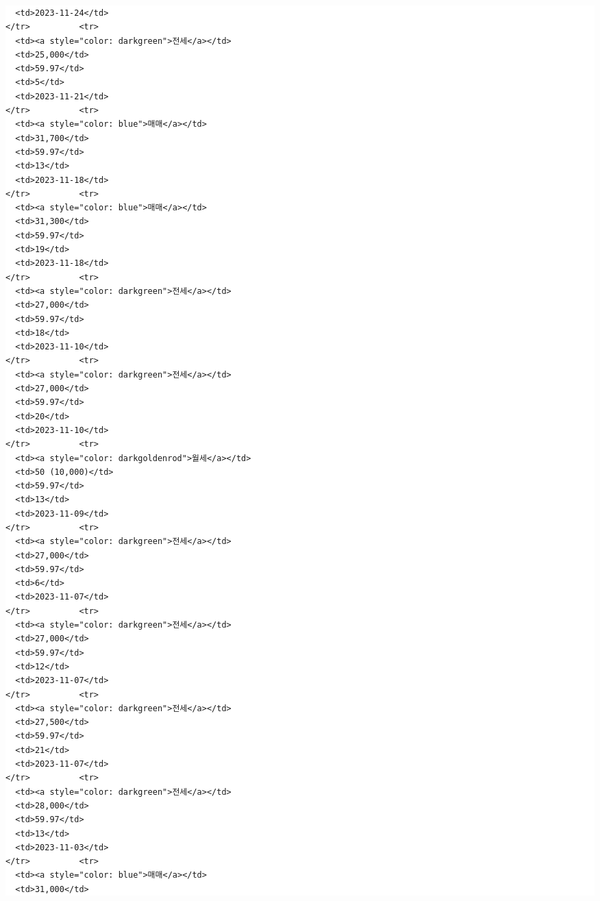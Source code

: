       <td>2023-11-24</td>
    </tr>          <tr>
      <td><a style="color: darkgreen">전세</a></td>
      <td>25,000</td>
      <td>59.97</td>
      <td>5</td>
      <td>2023-11-21</td>
    </tr>          <tr>
      <td><a style="color: blue">매매</a></td>
      <td>31,700</td>
      <td>59.97</td>
      <td>13</td>
      <td>2023-11-18</td>
    </tr>          <tr>
      <td><a style="color: blue">매매</a></td>
      <td>31,300</td>
      <td>59.97</td>
      <td>19</td>
      <td>2023-11-18</td>
    </tr>          <tr>
      <td><a style="color: darkgreen">전세</a></td>
      <td>27,000</td>
      <td>59.97</td>
      <td>18</td>
      <td>2023-11-10</td>
    </tr>          <tr>
      <td><a style="color: darkgreen">전세</a></td>
      <td>27,000</td>
      <td>59.97</td>
      <td>20</td>
      <td>2023-11-10</td>
    </tr>          <tr>
      <td><a style="color: darkgoldenrod">월세</a></td>
      <td>50 (10,000)</td>
      <td>59.97</td>
      <td>13</td>
      <td>2023-11-09</td>
    </tr>          <tr>
      <td><a style="color: darkgreen">전세</a></td>
      <td>27,000</td>
      <td>59.97</td>
      <td>6</td>
      <td>2023-11-07</td>
    </tr>          <tr>
      <td><a style="color: darkgreen">전세</a></td>
      <td>27,000</td>
      <td>59.97</td>
      <td>12</td>
      <td>2023-11-07</td>
    </tr>          <tr>
      <td><a style="color: darkgreen">전세</a></td>
      <td>27,500</td>
      <td>59.97</td>
      <td>21</td>
      <td>2023-11-07</td>
    </tr>          <tr>
      <td><a style="color: darkgreen">전세</a></td>
      <td>28,000</td>
      <td>59.97</td>
      <td>13</td>
      <td>2023-11-03</td>
    </tr>          <tr>
      <td><a style="color: blue">매매</a></td>
      <td>31,000</td>